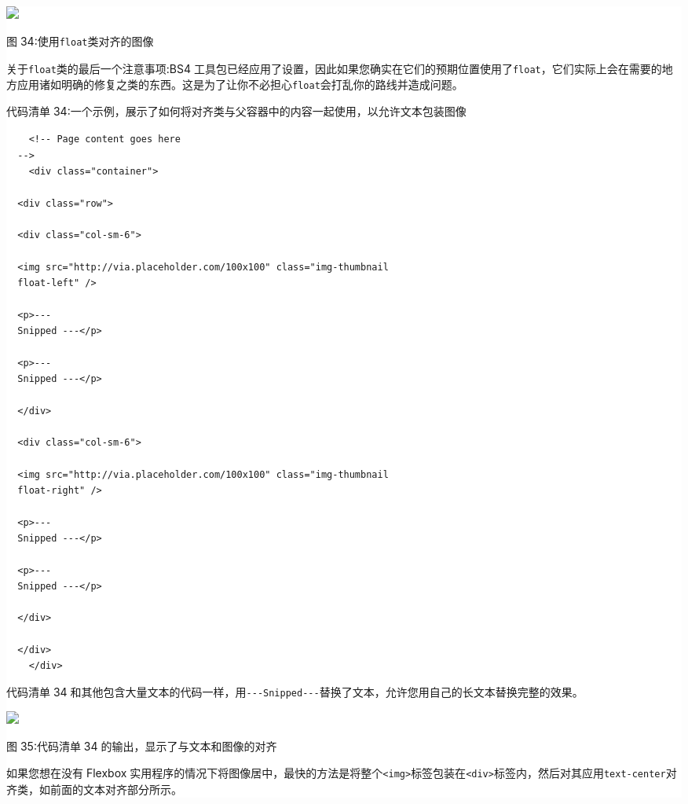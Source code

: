![](../Images/image037.jpg)

图 34:使用`float`类对齐的图像

关于`float`类的最后一个注意事项:BS4 工具包已经应用了设置，因此如果您确实在它们的预期位置使用了`float`，它们实际上会在需要的地方应用诸如明确的修复之类的东西。这是为了让你不必担心`float`会打乱你的路线并造成问题。

代码清单 34:一个示例，展示了如何将对齐类与父容器中的内容一起使用，以允许文本包装图像

```
    <!-- Page content goes here
  -->
    <div class="container">

  <div class="row">

  <div class="col-sm-6">

  <img src="http://via.placeholder.com/100x100" class="img-thumbnail
  float-left" />

  <p>---
  Snipped ---</p>

  <p>---
  Snipped ---</p>

  </div>

  <div class="col-sm-6">

  <img src="http://via.placeholder.com/100x100" class="img-thumbnail
  float-right" />

  <p>---
  Snipped ---</p>

  <p>---
  Snipped ---</p>

  </div>

  </div>
    </div>

```

代码清单 34 和其他包含大量文本的代码一样，用`---Snipped---`替换了文本，允许您用自己的长文本替换完整的效果。

![](../Images/image038.jpg)

图 35:代码清单 34 的输出，显示了与文本和图像的对齐

如果您想在没有 Flexbox 实用程序的情况下将图像居中，最快的方法是将整个`<img>`标签包装在`<div>`标签内，然后对其应用`text-center`对齐类，如前面的文本对齐部分所示。
